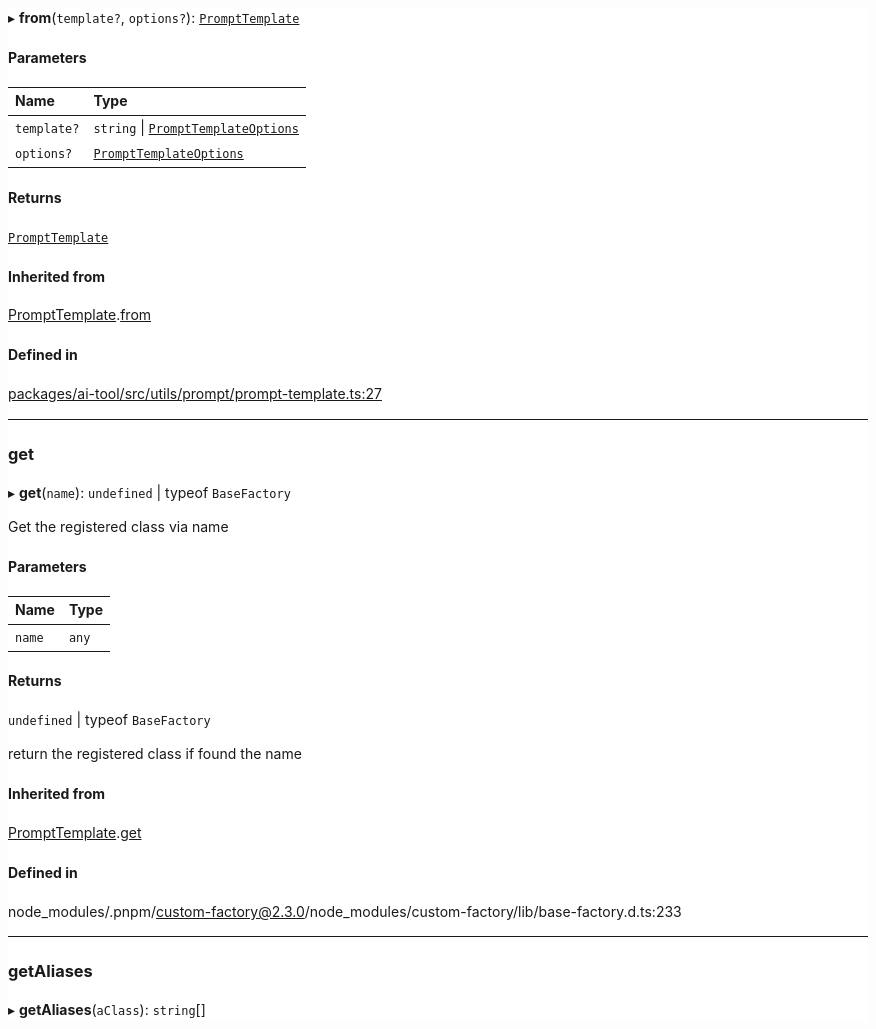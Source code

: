 ▸ **from**(`template?`, `options?`): [`PromptTemplate`](PromptTemplate.md)

#### Parameters

| Name | Type |
| :------ | :------ |
| `template?` | `string` \| [`PromptTemplateOptions`](../interfaces/PromptTemplateOptions.md) |
| `options?` | [`PromptTemplateOptions`](../interfaces/PromptTemplateOptions.md) |

#### Returns

[`PromptTemplate`](PromptTemplate.md)

#### Inherited from

[PromptTemplate](PromptTemplate.md).[from](PromptTemplate.md#from)

#### Defined in

[packages/ai-tool/src/utils/prompt/prompt-template.ts:27](https://github.com/isdk/ai-tool.js/blob/c88a9f179b129c3f6d28b6a0f9e682e41997bc83/src/utils/prompt/prompt-template.ts#L27)

___

### get

▸ **get**(`name`): `undefined` \| typeof `BaseFactory`

Get the registered class via name

#### Parameters

| Name | Type |
| :------ | :------ |
| `name` | `any` |

#### Returns

`undefined` \| typeof `BaseFactory`

return the registered class if found the name

#### Inherited from

[PromptTemplate](PromptTemplate.md).[get](PromptTemplate.md#get)

#### Defined in

node_modules/.pnpm/custom-factory@2.3.0/node_modules/custom-factory/lib/base-factory.d.ts:233

___

### getAliases

▸ **getAliases**(`aClass`): `string`[]
